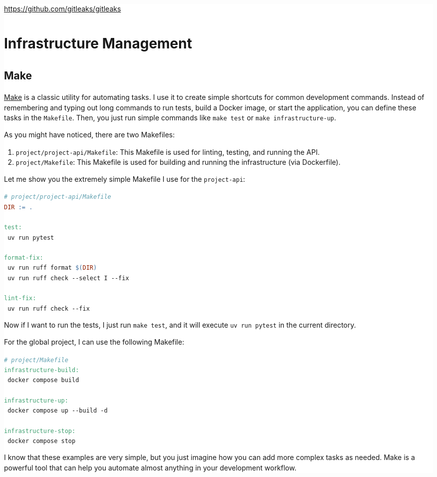 <https://github.com/gitleaks/gitleaks>

# Infrastructure Management

## Make

[Make](https://www.gnu.org/software/make/) is a classic utility for automating tasks.
I use it to create simple shortcuts for common development commands.
Instead of remembering and typing out long commands to run tests, build a Docker image, or start the application, you can define these tasks in the `Makefile`.
Then, you just run simple commands like `make test` or `make infrastructure-up`.

As you might have noticed, there are two Makefiles:

1. `project/project-api/Makefile`: This Makefile is used for linting, testing, and running the API.
2. `project/Makefile`: This Makefile is used for building and running the infrastructure (via Dockerfile).

Let me show you the extremely simple Makefile I use for the `project-api`:

```makefile
# project/project-api/Makefile
DIR := .

test:
 uv run pytest

format-fix:
 uv run ruff format $(DIR)
 uv run ruff check --select I --fix

lint-fix:
 uv run ruff check --fix
```

Now if I want to run the tests, I just run `make test`, and it will execute `uv run pytest` in the current directory.

For the global project, I can use the following Makefile:

```makefile
# project/Makefile
infrastructure-build:
 docker compose build

infrastructure-up:
 docker compose up --build -d

infrastructure-stop:
 docker compose stop
```

I know that these examples are very simple, but you just imagine how you can add more complex tasks as needed.
Make is a powerful tool that can help you automate almost anything in your development workflow.
